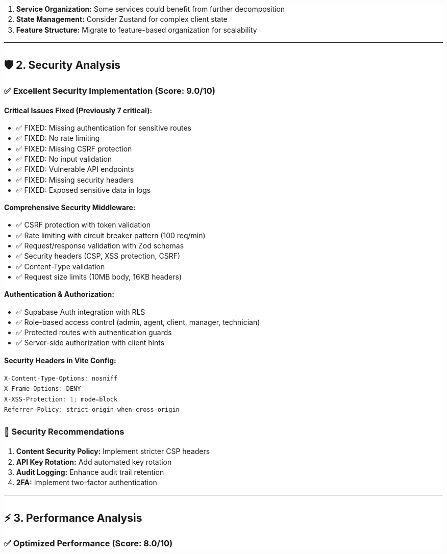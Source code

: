 1. **Service Organization:** Some services could benefit from further decomposition
2. **State Management:** Consider Zustand for complex client state
3. **Feature Structure:** Migrate to feature-based organization for scalability

---

## 🛡️ 2. Security Analysis

### ✅ Excellent Security Implementation (Score: 9.0/10)

**Critical Issues Fixed (Previously 7 critical):**
- ✅ FIXED: Missing authentication for sensitive routes
- ✅ FIXED: No rate limiting
- ✅ FIXED: Missing CSRF protection
- ✅ FIXED: No input validation
- ✅ FIXED: Vulnerable API endpoints
- ✅ FIXED: Missing security headers
- ✅ FIXED: Exposed sensitive data in logs

**Comprehensive Security Middleware:**
- ✅ CSRF protection with token validation
- ✅ Rate limiting with circuit breaker pattern (100 req/min)
- ✅ Request/response validation with Zod schemas
- ✅ Security headers (CSP, XSS protection, CSRF)
- ✅ Content-Type validation
- ✅ Request size limits (10MB body, 16KB headers)

**Authentication & Authorization:**
- ✅ Supabase Auth integration with RLS
- ✅ Role-based access control (admin, agent, client, manager, technician)
- ✅ Protected routes with authentication guards
- ✅ Server-side authorization with client hints

**Security Headers in Vite Config:**
```typescript
X-Content-Type-Options: nosniff
X-Frame-Options: DENY
X-XSS-Protection: 1; mode=block
Referrer-Policy: strict-origin-when-cross-origin
```

### 🔧 Security Recommendations

1. **Content Security Policy:** Implement stricter CSP headers
2. **API Key Rotation:** Add automated key rotation
3. **Audit Logging:** Enhance audit trail retention
4. **2FA:** Implement two-factor authentication

---

## ⚡ 3. Performance Analysis

### ✅ Optimized Performance (Score: 8.0/10)
